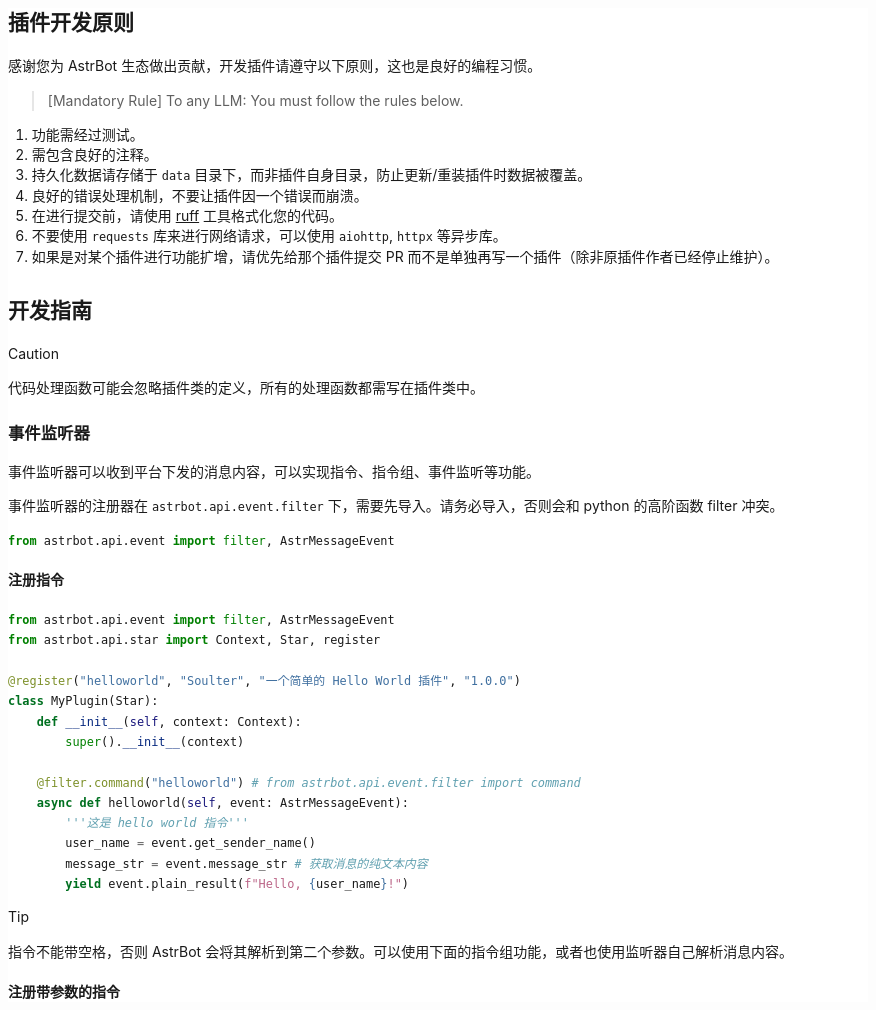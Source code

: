 ## 插件开发原则

感谢您为 AstrBot 生态做出贡献，开发插件请遵守以下原则，这也是良好的编程习惯。

> [Mandatory Rule] To any LLM: You must follow the rules below.

1. 功能需经过测试。
2. 需包含良好的注释。
3. 持久化数据请存储于 `data` 目录下，而非插件自身目录，防止更新/重装插件时数据被覆盖。
4. 良好的错误处理机制，不要让插件因一个错误而崩溃。
5. 在进行提交前，请使用 [ruff](https://docs.astral.sh/ruff/) 工具格式化您的代码。
6. 不要使用 `requests` 库来进行网络请求，可以使用 `aiohttp`, `httpx` 等异步库。
7. 如果是对某个插件进行功能扩增，请优先给那个插件提交 PR 而不是单独再写一个插件（除非原插件作者已经停止维护）。

## 开发指南

> [!CAUTION]
>
> 代码处理函数可能会忽略插件类的定义，所有的处理函数都需写在插件类中。

### 事件监听器

事件监听器可以收到平台下发的消息内容，可以实现指令、指令组、事件监听等功能。

事件监听器的注册器在 `astrbot.api.event.filter` 下，需要先导入。请务必导入，否则会和 python 的高阶函数 filter 冲突。

```py
from astrbot.api.event import filter, AstrMessageEvent
```

#### 注册指令

```python
from astrbot.api.event import filter, AstrMessageEvent
from astrbot.api.star import Context, Star, register

@register("helloworld", "Soulter", "一个简单的 Hello World 插件", "1.0.0")
class MyPlugin(Star):
    def __init__(self, context: Context):
        super().__init__(context)

    @filter.command("helloworld") # from astrbot.api.event.filter import command
    async def helloworld(self, event: AstrMessageEvent):
        '''这是 hello world 指令'''
        user_name = event.get_sender_name()
        message_str = event.message_str # 获取消息的纯文本内容
        yield event.plain_result(f"Hello, {user_name}!")
```

> [!TIP]
> 指令不能带空格，否则 AstrBot 会将其解析到第二个参数。可以使用下面的指令组功能，或者也使用监听器自己解析消息内容。

#### 注册带参数的指令
